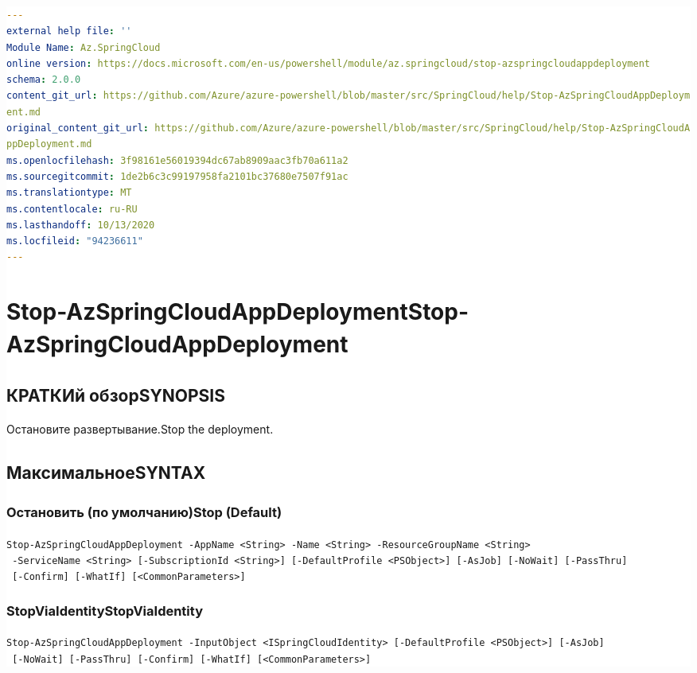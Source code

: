 ```yaml
---
external help file: ''
Module Name: Az.SpringCloud
online version: https://docs.microsoft.com/en-us/powershell/module/az.springcloud/stop-azspringcloudappdeployment
schema: 2.0.0
content_git_url: https://github.com/Azure/azure-powershell/blob/master/src/SpringCloud/help/Stop-AzSpringCloudAppDeployment.md
original_content_git_url: https://github.com/Azure/azure-powershell/blob/master/src/SpringCloud/help/Stop-AzSpringCloudAppDeployment.md
ms.openlocfilehash: 3f98161e56019394dc67ab8909aac3fb70a611a2
ms.sourcegitcommit: 1de2b6c3c99197958fa2101bc37680e7507f91ac
ms.translationtype: MT
ms.contentlocale: ru-RU
ms.lasthandoff: 10/13/2020
ms.locfileid: "94236611"
---
```

# <span data-ttu-id="b6d0d-101">Stop-AzSpringCloudAppDeployment</span><span class="sxs-lookup"><span data-stu-id="b6d0d-101">Stop-AzSpringCloudAppDeployment</span></span>

## <span data-ttu-id="b6d0d-102">КРАТКИй обзор</span><span class="sxs-lookup"><span data-stu-id="b6d0d-102">SYNOPSIS</span></span>
<span data-ttu-id="b6d0d-103">Остановите развертывание.</span><span class="sxs-lookup"><span data-stu-id="b6d0d-103">Stop the deployment.</span></span>

## <span data-ttu-id="b6d0d-104">Максимальное</span><span class="sxs-lookup"><span data-stu-id="b6d0d-104">SYNTAX</span></span>

### <span data-ttu-id="b6d0d-105">Остановить (по умолчанию)</span><span class="sxs-lookup"><span data-stu-id="b6d0d-105">Stop (Default)</span></span>
```
Stop-AzSpringCloudAppDeployment -AppName <String> -Name <String> -ResourceGroupName <String>
 -ServiceName <String> [-SubscriptionId <String>] [-DefaultProfile <PSObject>] [-AsJob] [-NoWait] [-PassThru]
 [-Confirm] [-WhatIf] [<CommonParameters>]
```

### <span data-ttu-id="b6d0d-106">StopViaIdentity</span><span class="sxs-lookup"><span data-stu-id="b6d0d-106">StopViaIdentity</span></span>
```
Stop-AzSpringCloudAppDeployment -InputObject <ISpringCloudIdentity> [-DefaultProfile <PSObject>] [-AsJob]
 [-NoWait] [-PassThru] [-Confirm] [-WhatIf] [<CommonParameters>]
```
